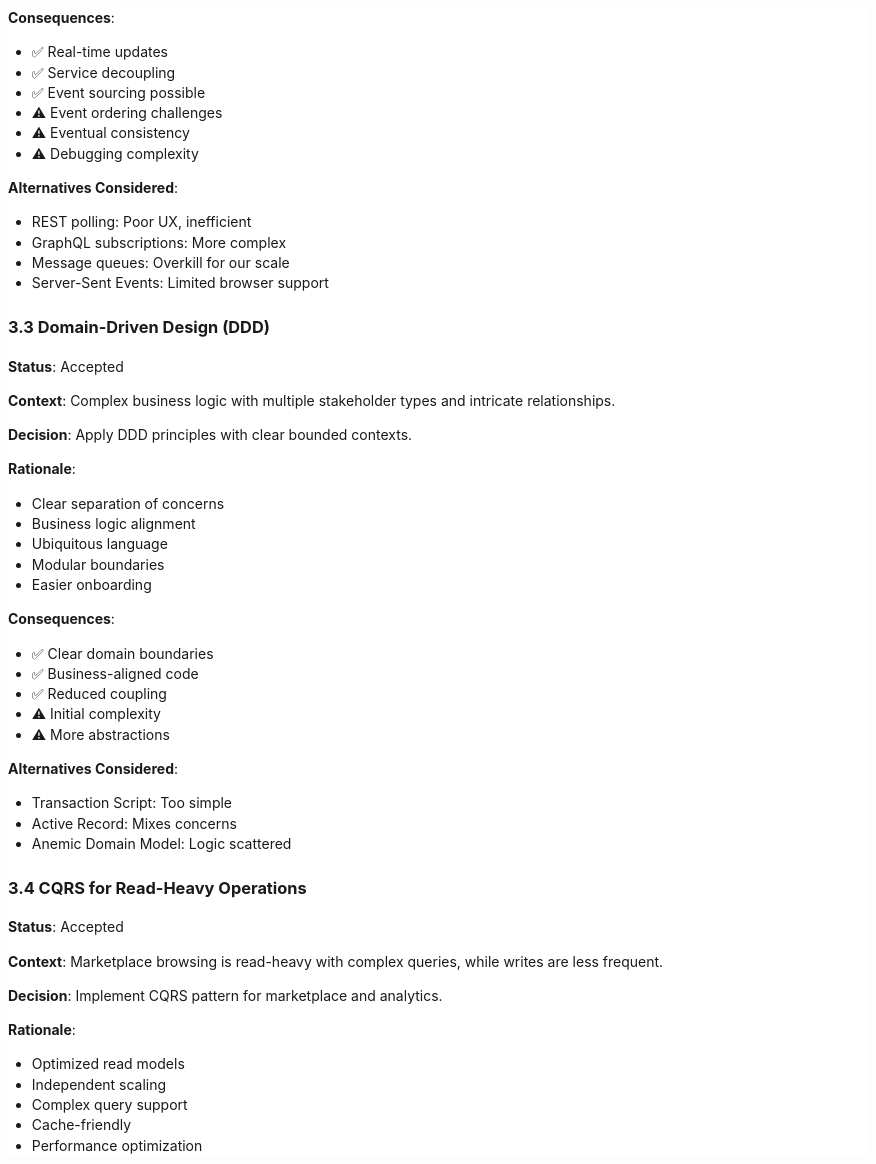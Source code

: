 **Consequences**:
- ✅ Real-time updates
- ✅ Service decoupling
- ✅ Event sourcing possible
- ⚠️ Event ordering challenges
- ⚠️ Eventual consistency
- ⚠️ Debugging complexity

**Alternatives Considered**:
- REST polling: Poor UX, inefficient
- GraphQL subscriptions: More complex
- Message queues: Overkill for our scale
- Server-Sent Events: Limited browser support

### 3.3 Domain-Driven Design (DDD)

**Status**: Accepted

**Context**: Complex business logic with multiple stakeholder types and intricate relationships.

**Decision**: Apply DDD principles with clear bounded contexts.

**Rationale**:
- Clear separation of concerns
- Business logic alignment
- Ubiquitous language
- Modular boundaries
- Easier onboarding

**Consequences**:
- ✅ Clear domain boundaries
- ✅ Business-aligned code
- ✅ Reduced coupling
- ⚠️ Initial complexity
- ⚠️ More abstractions

**Alternatives Considered**:
- Transaction Script: Too simple
- Active Record: Mixes concerns
- Anemic Domain Model: Logic scattered

### 3.4 CQRS for Read-Heavy Operations

**Status**: Accepted

**Context**: Marketplace browsing is read-heavy with complex queries, while writes are less frequent.

**Decision**: Implement CQRS pattern for marketplace and analytics.

**Rationale**:
- Optimized read models
- Independent scaling
- Complex query support
- Cache-friendly
- Performance optimization
